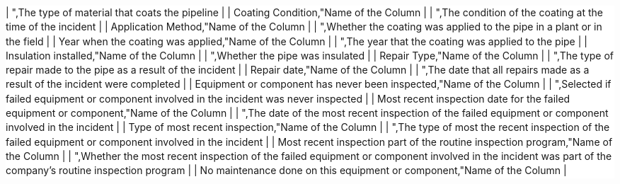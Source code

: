 | ",The type of material that coats the pipeline                                                                                                                                                                                                                    | 
| Coating Condition,"Name of the Column                                                                                                                                                                                                                             | 
| ",The condition of the coating at the time of the incident                                                                                                                                                                                                        | 
| Application Method,"Name of the Column                                                                                                                                                                                                                            | 
| ",Whether the coating was applied to the pipe in a plant or in the field                                                                                                                                                                                          | 
| Year when the coating was applied,"Name of the Column                                                                                                                                                                                                             | 
| ",The year that the coating was applied to the pipe                                                                                                                                                                                                               | 
| Insulation installed,"Name of the Column                                                                                                                                                                                                                          | 
| ",Whether the pipe was insulated                                                                                                                                                                                                                                  | 
| Repair Type,"Name of the Column                                                                                                                                                                                                                                   | 
| ",The type of repair made to the pipe as a result of the incident                                                                                                                                                                                                 | 
| Repair date,"Name of the Column                                                                                                                                                                                                                                   | 
| ",The  date that all repairs made as a result of the incident were completed                                                                                                                                                                                      | 
| Equipment or component has never been inspected,"Name of the Column                                                                                                                                                                                               | 
| ",Selected if failed equipment or component involved in the incident was never inspected                                                                                                                                                                          | 
| Most recent inspection date for the failed equipment or component,"Name of the Column                                                                                                                                                                             | 
| ",The date of the most recent inspection of the failed equipment or component involved in the incident                                                                                                                                                            | 
| Type of most recent inspection,"Name of the Column                                                                                                                                                                                                                | 
| ",The type of most the recent inspection of the failed equipment or component involved in the incident                                                                                                                                                            | 
| Most recent inspection part of the routine inspection program,"Name of the Column                                                                                                                                                                                 | 
| ",Whether the most recent inspection of the failed equipment or component involved in the incident was part of the company’s routine inspection program                                                                                                           | 
| No maintenance done on this equipment or component,"Name of the Column                                                                                                                                                                                            | 